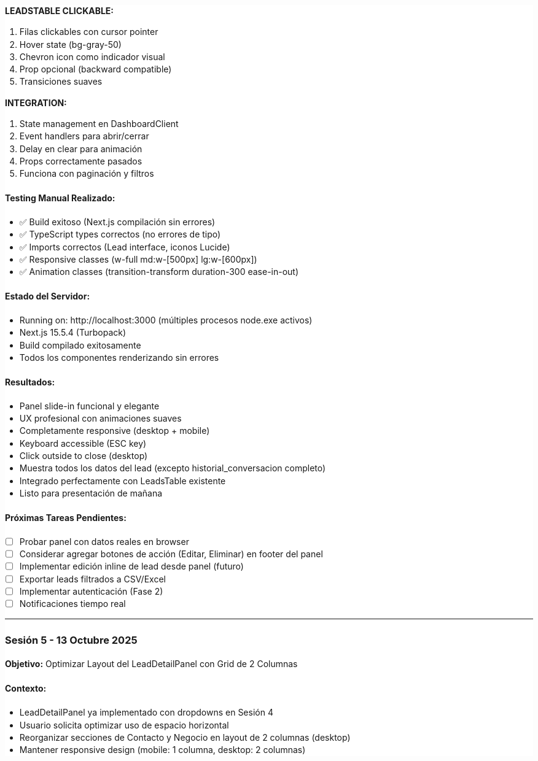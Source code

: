 **LEADSTABLE CLICKABLE:**
1. Filas clickables con cursor pointer
2. Hover state (bg-gray-50)
3. Chevron icon como indicador visual
4. Prop opcional (backward compatible)
5. Transiciones suaves

**INTEGRATION:**
1. State management en DashboardClient
2. Event handlers para abrir/cerrar
3. Delay en clear para animación
4. Props correctamente pasados
5. Funciona con paginación y filtros

#### Testing Manual Realizado:
- ✅ Build exitoso (Next.js compilación sin errores)
- ✅ TypeScript types correctos (no errores de tipo)
- ✅ Imports correctos (Lead interface, iconos Lucide)
- ✅ Responsive classes (w-full md:w-[500px] lg:w-[600px])
- ✅ Animation classes (transition-transform duration-300 ease-in-out)

#### Estado del Servidor:
- Running on: http://localhost:3000 (múltiples procesos node.exe activos)
- Next.js 15.5.4 (Turbopack)
- Build compilado exitosamente
- Todos los componentes renderizando sin errores

#### Resultados:
- Panel slide-in funcional y elegante
- UX profesional con animaciones suaves
- Completamente responsive (desktop + mobile)
- Keyboard accessible (ESC key)
- Click outside to close (desktop)
- Muestra todos los datos del lead (excepto historial_conversacion completo)
- Integrado perfectamente con LeadsTable existente
- Listo para presentación de mañana

#### Próximas Tareas Pendientes:
- [ ] Probar panel con datos reales en browser
- [ ] Considerar agregar botones de acción (Editar, Eliminar) en footer del panel
- [ ] Implementar edición inline de lead desde panel (futuro)
- [ ] Exportar leads filtrados a CSV/Excel
- [ ] Implementar autenticación (Fase 2)
- [ ] Notificaciones tiempo real

---

### **Sesión 5 - 13 Octubre 2025**
**Objetivo:** Optimizar Layout del LeadDetailPanel con Grid de 2 Columnas

#### Contexto:
- LeadDetailPanel ya implementado con dropdowns en Sesión 4
- Usuario solicita optimizar uso de espacio horizontal
- Reorganizar secciones de Contacto y Negocio en layout de 2 columnas (desktop)
- Mantener responsive design (mobile: 1 columna, desktop: 2 columnas)
